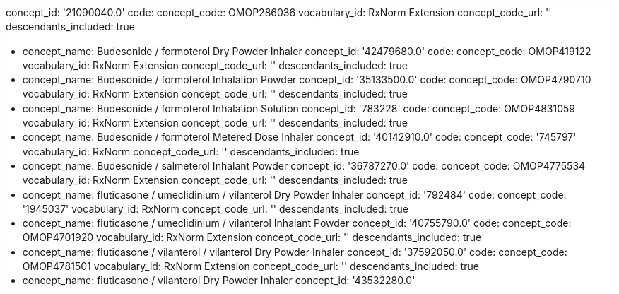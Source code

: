   concept_id: '21090040.0'
  code:
    concept_code: OMOP286036
    vocabulary_id: RxNorm Extension
    concept_code_url: ''
  descendants_included: true
- concept_name: Budesonide / formoterol Dry Powder Inhaler
  concept_id: '42479680.0'
  code:
    concept_code: OMOP419122
    vocabulary_id: RxNorm Extension
    concept_code_url: ''
  descendants_included: true
- concept_name: Budesonide / formoterol Inhalation Powder
  concept_id: '35133500.0'
  code:
    concept_code: OMOP4790710
    vocabulary_id: RxNorm Extension
    concept_code_url: ''
  descendants_included: true
- concept_name: Budesonide / formoterol Inhalation Solution
  concept_id: '783228'
  code:
    concept_code: OMOP4831059
    vocabulary_id: RxNorm Extension
    concept_code_url: ''
  descendants_included: true
- concept_name: Budesonide / formoterol Metered Dose Inhaler
  concept_id: '40142910.0'
  code:
    concept_code: '745797'
    vocabulary_id: RxNorm
    concept_code_url: ''
  descendants_included: true
- concept_name: Budesonide / salmeterol Inhalant Powder
  concept_id: '36787270.0'
  code:
    concept_code: OMOP4775534
    vocabulary_id: RxNorm Extension
    concept_code_url: ''
  descendants_included: true
- concept_name: fluticasone / umeclidinium / vilanterol Dry Powder Inhaler
  concept_id: '792484'
  code:
    concept_code: '1945037'
    vocabulary_id: RxNorm
    concept_code_url: ''
  descendants_included: true
- concept_name: fluticasone / umeclidinium / vilanterol Inhalant Powder
  concept_id: '40755790.0'
  code:
    concept_code: OMOP4701920
    vocabulary_id: RxNorm Extension
    concept_code_url: ''
  descendants_included: true
- concept_name: fluticasone / vilanterol / vilanterol Dry Powder Inhaler
  concept_id: '37592050.0'
  code:
    concept_code: OMOP4781501
    vocabulary_id: RxNorm Extension
    concept_code_url: ''
  descendants_included: true
- concept_name: fluticasone / vilanterol Dry Powder Inhaler
  concept_id: '43532280.0'